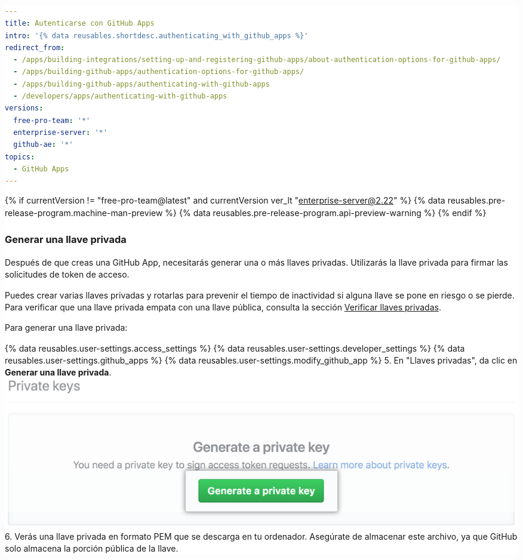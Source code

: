 ```yaml
---
title: Autenticarse con GitHub Apps
intro: '{% data reusables.shortdesc.authenticating_with_github_apps %}'
redirect_from:
  - /apps/building-integrations/setting-up-and-registering-github-apps/about-authentication-options-for-github-apps/
  - /apps/building-github-apps/authentication-options-for-github-apps/
  - /apps/building-github-apps/authenticating-with-github-apps
  - /developers/apps/authenticating-with-github-apps
versions:
  free-pro-team: '*'
  enterprise-server: '*'
  github-ae: '*'
topics:
  - GitHub Apps
---
```

{% if currentVersion != "free-pro-team@latest" and currentVersion ver_lt "enterprise-server@2.22" %}
{% data reusables.pre-release-program.machine-man-preview %}
{% data reusables.pre-release-program.api-preview-warning %}
{% endif %}

### Generar una llave privada

Después de que creas una GitHub App, necesitarás generar una o más llaves privadas. Utilizarás la llave privada para firmar las solicitudes de token de acceso.

Puedes crear varias llaves privadas y rotarlas para prevenir el tiempo de inactividad si alguna llave se pone en riesgo o se pierde. Para verificar que una llave privada empata con una llave pública, consulta la sección [Verificar llaves privadas](#verifying-private-keys).

Para generar una llave privada:

{% data reusables.user-settings.access_settings %}
{% data reusables.user-settings.developer_settings %}
{% data reusables.user-settings.github_apps %}
{% data reusables.user-settings.modify_github_app %}
5. En "Llaves privadas", da clic en **Generar una llave privada**. ![Generar llave privada](/assets/images/github-apps/github_apps_generate_private_keys.png)
6. Verás una llave privada en formato PEM que se descarga en tu ordenador. Asegúrate de almacenar este archivo, ya que GitHub solo almacena la porción pública de la llave.
